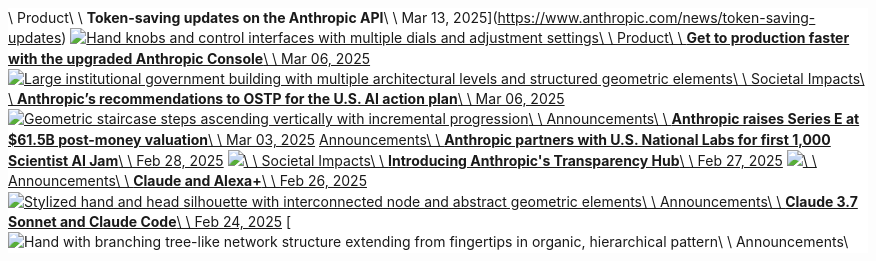 \\
Product\\
\\
**Token-saving updates on the Anthropic API**\\
\\
Mar 13, 2025](https://www.anthropic.com/news/token-saving-updates) [![Hand knobs and control interfaces with multiple dials and adjustment settings](https://www-cdn.anthropic.com/images/4zrzovbb/website/39c40393e610cc0a5e65f50ad12ff5ada273f792-1000x1000.svg)\\
\\
Product\\
\\
**Get to production faster with the upgraded Anthropic Console**\\
\\
Mar 06, 2025](https://www.anthropic.com/news/upgraded-anthropic-console) [![Large institutional government building with multiple architectural levels and structured geometric elements](https://www-cdn.anthropic.com/images/4zrzovbb/website/6e00dbffcddc82df5e471c43453abfc74ca94e8d-1000x1000.svg)\\
\\
Societal Impacts\\
\\
**Anthropic’s recommendations to OSTP for the U.S. AI action plan**\\
\\
Mar 06, 2025](https://www.anthropic.com/news/anthropic-s-recommendations-ostp-u-s-ai-action-plan) [![Geometric staircase steps ascending vertically with incremental progression](https://www-cdn.anthropic.com/images/4zrzovbb/website/ddad92700787ec1bf1d80359c0c5e6ca305682b0-1000x1000.svg)\\
\\
Announcements\\
\\
**Anthropic raises Series E at $61.5B post-money valuation**\\
\\
Mar 03, 2025](https://www.anthropic.com/news/anthropic-raises-series-e-at-usd61-5b-post-money-valuation) [Announcements\\
\\
**Anthropic partners with U.S. National Labs for first 1,000 Scientist AI Jam**\\
\\
Feb 28, 2025](https://www.anthropic.com/news/anthropic-partners-with-u-s-national-labs-for-first-1-000-scientist-ai-jam) [![](https://www.anthropic.com/_next/image?url=https%3A%2F%2Fwww-cdn.anthropic.com%2Fimages%2F4zrzovbb%2Fwebsite%2F1684a98e90b6bbc9e8e017b8a1a867ee75d1e8cf-1681x1261.png&w=3840&q=75)\\
\\
Societal Impacts\\
\\
**Introducing Anthropic's Transparency Hub**\\
\\
Feb 27, 2025](https://www.anthropic.com/news/introducing-anthropic-transparency-hub) [![](https://www.anthropic.com/_next/image?url=https%3A%2F%2Fwww-cdn.anthropic.com%2Fimages%2F4zrzovbb%2Fwebsite%2Ff7b5f2335bdee9c00d889ae1e90249154fcd7db1-1680x1260.png&w=3840&q=75)\\
\\
Announcements\\
\\
**Claude and Alexa+**\\
\\
Feb 26, 2025](https://www.anthropic.com/news/claude-and-alexa-plus) [![Stylized hand and head silhouette with interconnected node and abstract geometric elements](https://www-cdn.anthropic.com/images/4zrzovbb/website/46e4aa7ea208ed440d5bd9e9e3a0ee66bc336ff1-1000x1000.svg)\\
\\
Announcements\\
\\
**Claude 3.7 Sonnet and Claude Code**\\
\\
Feb 24, 2025](https://www.anthropic.com/news/claude-3-7-sonnet) [![Hand with branching tree-like network structure extending from fingertips in organic, hierarchical pattern](https://www-cdn.anthropic.com/images/4zrzovbb/website/74409af25137110ac04cc39e4d5ea0a2fbcea421-1000x1000.svg)\\
\\
Announcements\\